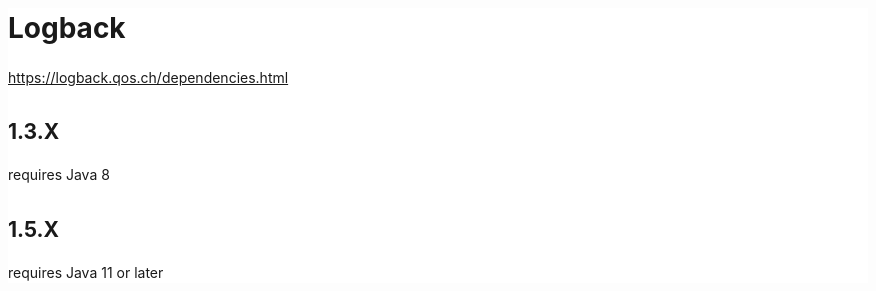 # Logback

https://logback.qos.ch/dependencies.html

## 1.3.X

requires Java 8

## 1.5.X

requires Java 11 or later

